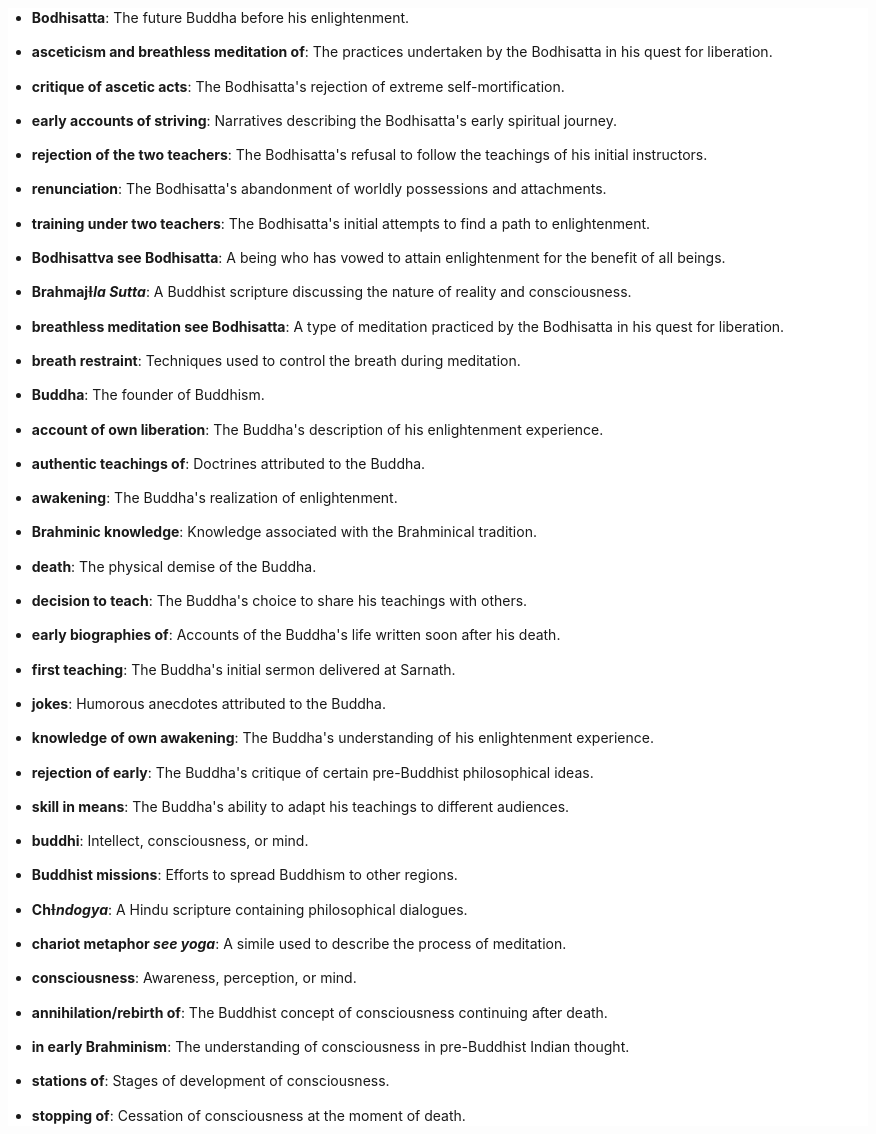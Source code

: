* **Bodhisatta**:  The future Buddha before his enlightenment.

* **asceticism and breathless meditation of**: The practices undertaken by the Bodhisatta in his quest for liberation.
* **critique of ascetic acts**: The Bodhisatta's rejection of extreme self-mortification.

* **early accounts of striving**: Narratives describing the Bodhisatta's early spiritual journey.

* **rejection of the two teachers**: The Bodhisatta's refusal to follow the teachings of his initial instructors.
* **renunciation**: The Bodhisatta's abandonment of worldly possessions and attachments.

* **training under two teachers**: The Bodhisatta's initial attempts to find a path to enlightenment.

* **Bodhisattva see Bodhisatta**: A being who has vowed to attain enlightenment for the benefit of all beings.
* **BrahmajƗ*la Sutta***: A Buddhist scripture discussing the nature of reality and consciousness.

* **breathless meditation see Bodhisatta**: A type of meditation practiced by the Bodhisatta in his quest for liberation.

* **breath restraint**: Techniques used to control the breath during meditation.
* **Buddha**: The founder of Buddhism.

* **account of own liberation**: The Buddha's description of his enlightenment experience.

* **authentic teachings of**: Doctrines attributed to the Buddha.

* **awakening**: The Buddha's realization of enlightenment.

* **Brahminic knowledge**: Knowledge associated with the Brahminical tradition.
* **death**: The physical demise of the Buddha.

* **decision to teach**: The Buddha's choice to share his teachings with others.
* **early biographies of**: Accounts of the Buddha's life written soon after his death.

* **first teaching**: The Buddha's initial sermon delivered at Sarnath.

* **jokes**: Humorous anecdotes attributed to the Buddha.

* **knowledge of own awakening**: The Buddha's understanding of his enlightenment experience.
* **rejection of early**: The Buddha's critique of certain pre-Buddhist philosophical ideas.

* **skill in means**: The Buddha's ability to adapt his teachings to different audiences.

* **buddhi**: Intellect, consciousness, or mind.

* **Buddhist missions**: Efforts to spread Buddhism to other regions.
* **ChƗ*ndogya***: A Hindu scripture containing philosophical dialogues.

* **chariot metaphor *see yoga***: A simile used to describe the process of meditation.

* **consciousness**: Awareness, perception, or mind.

* **annihilation/rebirth of**: The Buddhist concept of consciousness continuing after death.
* **in early Brahminism**: The understanding of consciousness in pre-Buddhist Indian thought.

* **stations of**: Stages of development of consciousness.

* **stopping of**: Cessation of consciousness at the moment of death.

